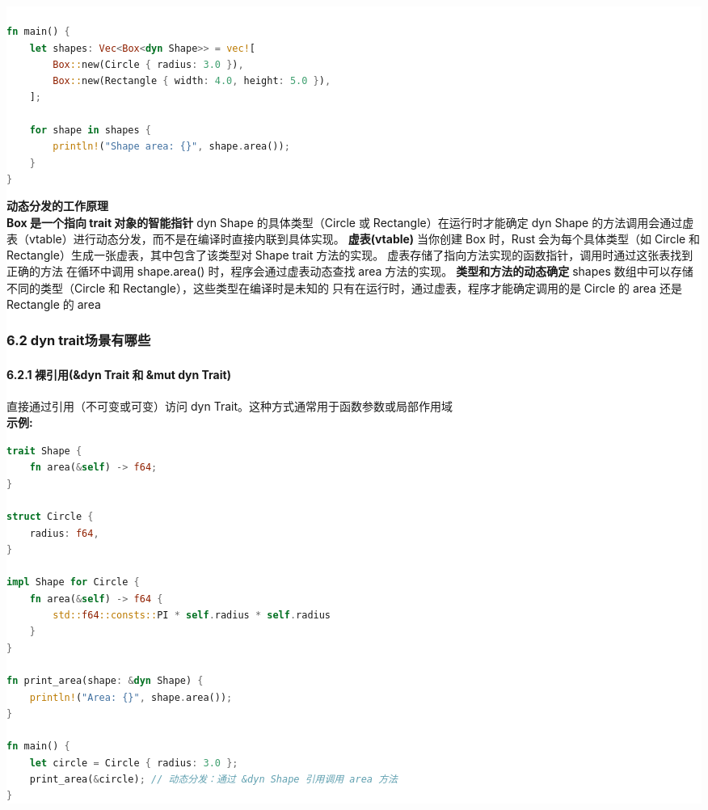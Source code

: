 ```rust

fn main() {
    let shapes: Vec<Box<dyn Shape>> = vec![
        Box::new(Circle { radius: 3.0 }),
        Box::new(Rectangle { width: 4.0, height: 5.0 }),
    ];

    for shape in shapes {
        println!("Shape area: {}", shape.area());
    }
}
```

**动态分发的工作原理**  
**Box<dyn Shape> 是一个指向 trait 对象的智能指针**
    dyn Shape 的具体类型（Circle 或 Rectangle）在运行时才能确定
    dyn Shape 的方法调用会通过虚表（vtable）进行动态分发，而不是在编译时直接内联到具体实现。
**虚表(vtable)**
    当你创建 Box<dyn Shape> 时，Rust 会为每个具体类型（如 Circle 和 Rectangle）生成一张虚表，其中包含了该类型对 Shape trait 方法的实现。
    虚表存储了指向方法实现的函数指针，调用时通过这张表找到正确的方法
    在循环中调用 shape.area() 时，程序会通过虚表动态查找 area 方法的实现。
**类型和方法的动态确定**
    shapes 数组中可以存储不同的类型（Circle 和 Rectangle），这些类型在编译时是未知的
    只有在运行时，通过虚表，程序才能确定调用的是 Circle 的 area 还是 Rectangle 的 area

### 6.2 dyn trait场景有哪些
#### 6.2.1 裸引用(&dyn Trait 和 &mut dyn Trait)
直接通过引用（不可变或可变）访问 dyn Trait。这种方式通常用于函数参数或局部作用域  
**示例:**  
```rust
trait Shape {
    fn area(&self) -> f64;
}

struct Circle {
    radius: f64,
}

impl Shape for Circle {
    fn area(&self) -> f64 {
        std::f64::consts::PI * self.radius * self.radius
    }
}

fn print_area(shape: &dyn Shape) {
    println!("Area: {}", shape.area());
}

fn main() {
    let circle = Circle { radius: 3.0 };
    print_area(&circle); // 动态分发：通过 &dyn Shape 引用调用 area 方法
}
```
